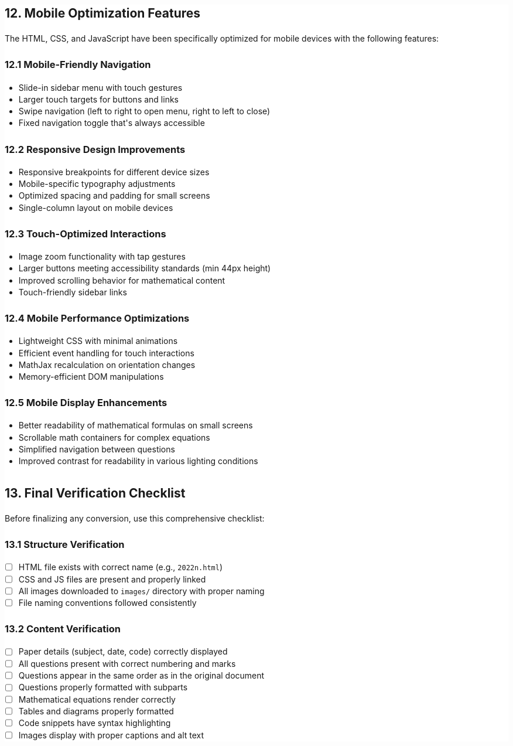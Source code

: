 ## 12. Mobile Optimization Features

The HTML, CSS, and JavaScript have been specifically optimized for mobile devices with the following features:

### 12.1 Mobile-Friendly Navigation
- Slide-in sidebar menu with touch gestures
- Larger touch targets for buttons and links
- Swipe navigation (left to right to open menu, right to left to close)
- Fixed navigation toggle that's always accessible

### 12.2 Responsive Design Improvements
- Responsive breakpoints for different device sizes
- Mobile-specific typography adjustments
- Optimized spacing and padding for small screens
- Single-column layout on mobile devices

### 12.3 Touch-Optimized Interactions
- Image zoom functionality with tap gestures
- Larger buttons meeting accessibility standards (min 44px height)
- Improved scrolling behavior for mathematical content
- Touch-friendly sidebar links

### 12.4 Mobile Performance Optimizations
- Lightweight CSS with minimal animations
- Efficient event handling for touch interactions
- MathJax recalculation on orientation changes
- Memory-efficient DOM manipulations

### 12.5 Mobile Display Enhancements
- Better readability of mathematical formulas on small screens
- Scrollable math containers for complex equations
- Simplified navigation between questions
- Improved contrast for readability in various lighting conditions

## 13. Final Verification Checklist

Before finalizing any conversion, use this comprehensive checklist:

### 13.1 Structure Verification
- [ ] HTML file exists with correct name (e.g., `2022n.html`)
- [ ] CSS and JS files are present and properly linked
- [ ] All images downloaded to `images/` directory with proper naming
- [ ] File naming conventions followed consistently

### 13.2 Content Verification
- [ ] Paper details (subject, date, code) correctly displayed
- [ ] All questions present with correct numbering and marks
- [ ] Questions appear in the same order as in the original document
- [ ] Questions properly formatted with subparts
- [ ] Mathematical equations render correctly
- [ ] Tables and diagrams properly formatted
- [ ] Code snippets have syntax highlighting
- [ ] Images display with proper captions and alt text
